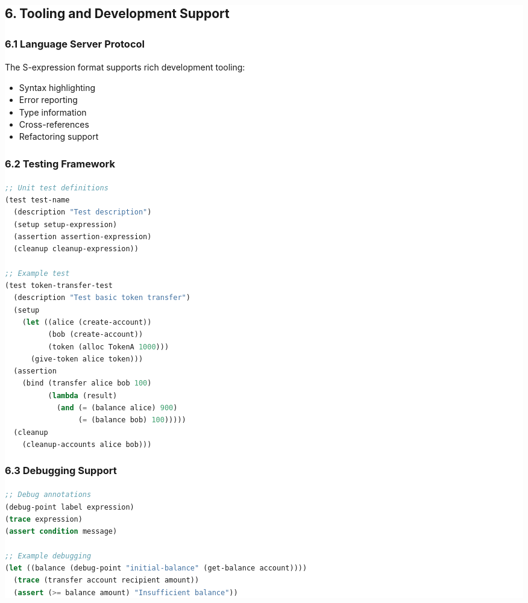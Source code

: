 ## 6. Tooling and Development Support

### 6.1 Language Server Protocol

The S-expression format supports rich development tooling:

- Syntax highlighting
- Error reporting
- Type information
- Cross-references
- Refactoring support

### 6.2 Testing Framework

```lisp
;; Unit test definitions
(test test-name
  (description "Test description")
  (setup setup-expression)
  (assertion assertion-expression)
  (cleanup cleanup-expression))

;; Example test
(test token-transfer-test
  (description "Test basic token transfer")
  (setup 
    (let ((alice (create-account))
          (bob (create-account))
          (token (alloc TokenA 1000)))
      (give-token alice token)))
  (assertion
    (bind (transfer alice bob 100)
          (lambda (result)
            (and (= (balance alice) 900)
                 (= (balance bob) 100)))))
  (cleanup
    (cleanup-accounts alice bob)))
```

### 6.3 Debugging Support

```lisp
;; Debug annotations
(debug-point label expression)
(trace expression)
(assert condition message)

;; Example debugging
(let ((balance (debug-point "initial-balance" (get-balance account))))
  (trace (transfer account recipient amount))
  (assert (>= balance amount) "Insufficient balance"))
```
